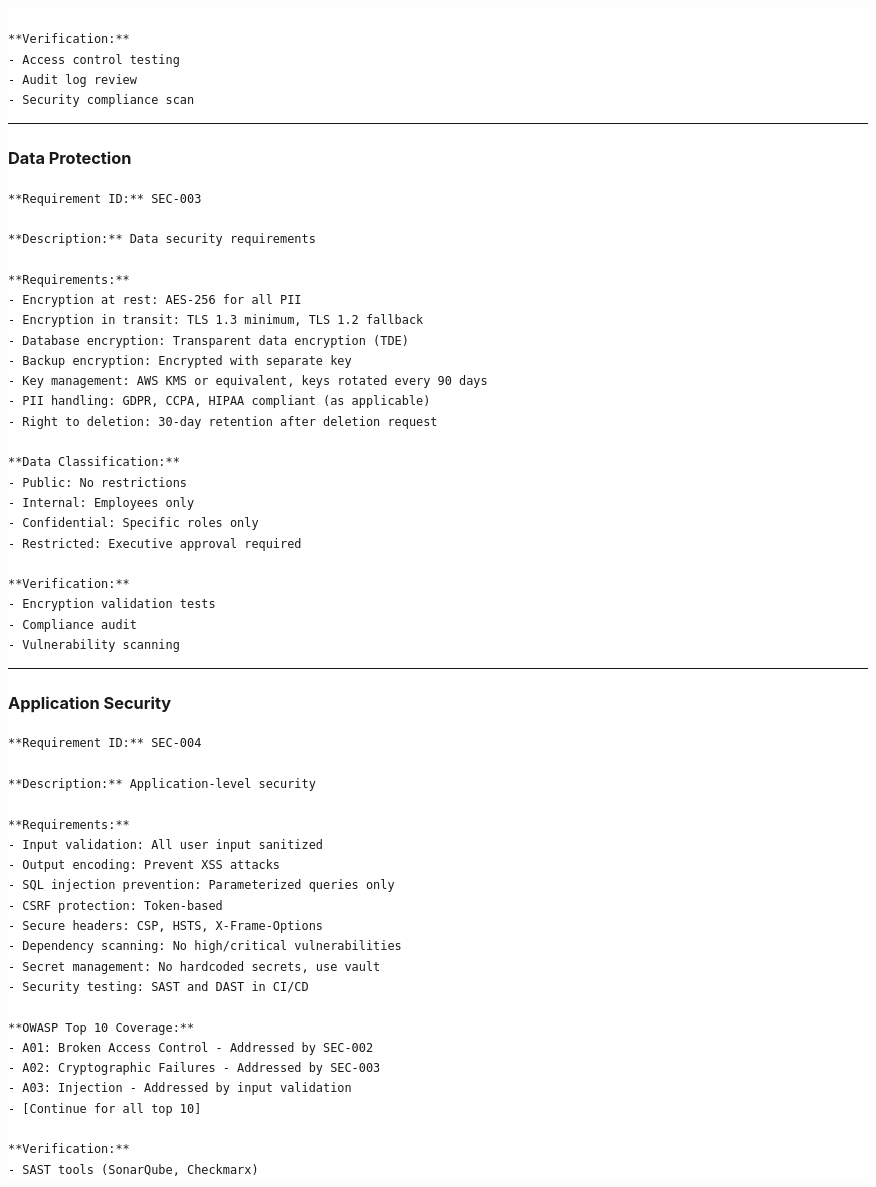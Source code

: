 ```

**Verification:**
- Access control testing
- Audit log review
- Security compliance scan
```

---

### Data Protection

```
**Requirement ID:** SEC-003

**Description:** Data security requirements

**Requirements:**
- Encryption at rest: AES-256 for all PII
- Encryption in transit: TLS 1.3 minimum, TLS 1.2 fallback
- Database encryption: Transparent data encryption (TDE)
- Backup encryption: Encrypted with separate key
- Key management: AWS KMS or equivalent, keys rotated every 90 days
- PII handling: GDPR, CCPA, HIPAA compliant (as applicable)
- Right to deletion: 30-day retention after deletion request

**Data Classification:**
- Public: No restrictions
- Internal: Employees only
- Confidential: Specific roles only
- Restricted: Executive approval required

**Verification:**
- Encryption validation tests
- Compliance audit
- Vulnerability scanning
```

---

### Application Security

```
**Requirement ID:** SEC-004

**Description:** Application-level security

**Requirements:**
- Input validation: All user input sanitized
- Output encoding: Prevent XSS attacks
- SQL injection prevention: Parameterized queries only
- CSRF protection: Token-based
- Secure headers: CSP, HSTS, X-Frame-Options
- Dependency scanning: No high/critical vulnerabilities
- Secret management: No hardcoded secrets, use vault
- Security testing: SAST and DAST in CI/CD

**OWASP Top 10 Coverage:**
- A01: Broken Access Control - Addressed by SEC-002
- A02: Cryptographic Failures - Addressed by SEC-003
- A03: Injection - Addressed by input validation
- [Continue for all top 10]

**Verification:**
- SAST tools (SonarQube, Checkmarx)
```